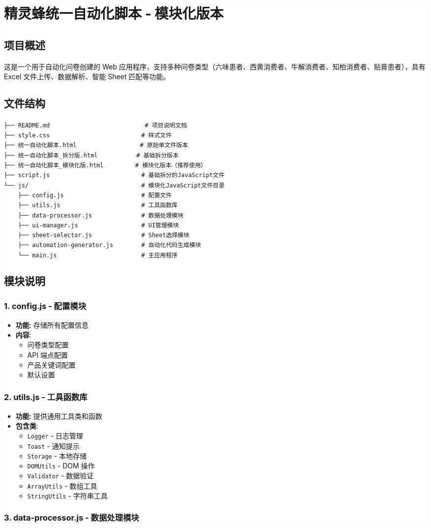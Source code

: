 # 精灵蜂统一自动化脚本 - 模块化版本

## 项目概述

这是一个用于自动化问卷创建的 Web 应用程序，支持多种问卷类型（六味患者、西黄消费者、牛解消费者、知柏消费者、贴膏患者），具有 Excel 文件上传、数据解析、智能 Sheet 匹配等功能。

## 文件结构

```
├── README.md                           # 项目说明文档
├── style.css                          # 样式文件
├── 统一自动化脚本.html                  # 原始单文件版本
├── 统一自动化脚本_拆分版.html           # 基础拆分版本
├── 统一自动化脚本_模块化版.html         # 模块化版本（推荐使用）
├── script.js                          # 基础拆分的JavaScript文件
└── js/                                # 模块化JavaScript文件目录
    ├── config.js                      # 配置文件
    ├── utils.js                       # 工具函数库
    ├── data-processor.js              # 数据处理模块
    ├── ui-manager.js                  # UI管理模块
    ├── sheet-selector.js              # Sheet选择模块
    ├── automation-generator.js        # 自动化代码生成模块
    └── main.js                        # 主应用程序
```

## 模块说明

### 1. config.js - 配置模块

- **功能**: 存储所有配置信息
- **内容**:
  - 问卷类型配置
  - API 端点配置
  - 产品关键词配置
  - 默认设置

### 2. utils.js - 工具函数库

- **功能**: 提供通用工具类和函数
- **包含类**:
  - `Logger` - 日志管理
  - `Toast` - 通知提示
  - `Storage` - 本地存储
  - `DOMUtils` - DOM 操作
  - `Validator` - 数据验证
  - `ArrayUtils` - 数组工具
  - `StringUtils` - 字符串工具

### 3. data-processor.js - 数据处理模块
